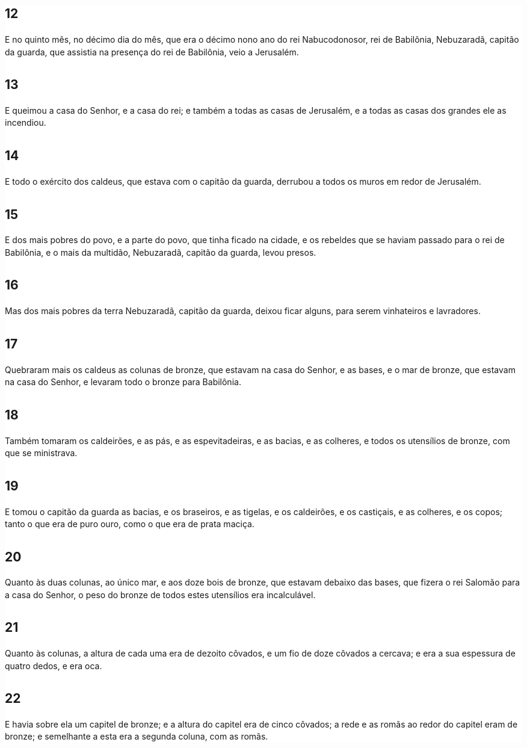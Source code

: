## 12
E no quinto mês, no décimo dia do mês, que era o décimo nono ano do rei Nabucodonosor, rei de Babilônia, Nebuzaradã, capitão da guarda, que assistia na presença do rei de Babilônia, veio a Jerusalém.

## 13
E queimou a casa do Senhor, e a casa do rei; e também a todas as casas de Jerusalém, e a todas as casas dos grandes ele as incendiou.

## 14
E todo o exército dos caldeus, que estava com o capitão da guarda, derrubou a todos os muros em redor de Jerusalém.

## 15
E dos mais pobres do povo, e a parte do povo, que tinha ficado na cidade, e os rebeldes que se haviam passado para o rei de Babilônia, e o mais da multidão, Nebuzaradã, capitão da guarda, levou presos.

## 16
Mas dos mais pobres da terra Nebuzaradã, capitão da guarda, deixou ficar alguns, para serem vinhateiros e lavradores.

## 17
Quebraram mais os caldeus as colunas de bronze, que estavam na casa do Senhor, e as bases, e o mar de bronze, que estavam na casa do Senhor, e levaram todo o bronze para Babilônia.

## 18
Também tomaram os caldeirões, e as pás, e as espevitadeiras, e as bacias, e as colheres, e todos os utensílios de bronze, com que se ministrava.

## 19
E tomou o capitão da guarda as bacias, e os braseiros, e as tigelas, e os caldeirões, e os castiçais, e as colheres, e os copos; tanto o que era de puro ouro, como o que era de prata maciça.

## 20
Quanto às duas colunas, ao único mar, e aos doze bois de bronze, que estavam debaixo das bases, que fizera o rei Salomão para a casa do Senhor, o peso do bronze de todos estes utensílios era incalculável.

## 21
Quanto às colunas, a altura de cada uma era de dezoito côvados, e um fio de doze côvados a cercava; e era a sua espessura de quatro dedos, e era oca.

## 22
E havia sobre ela um capitel de bronze; e a altura do capitel era de cinco côvados; a rede e as romãs ao redor do capitel eram de bronze; e semelhante a esta era a segunda coluna, com as romãs.
